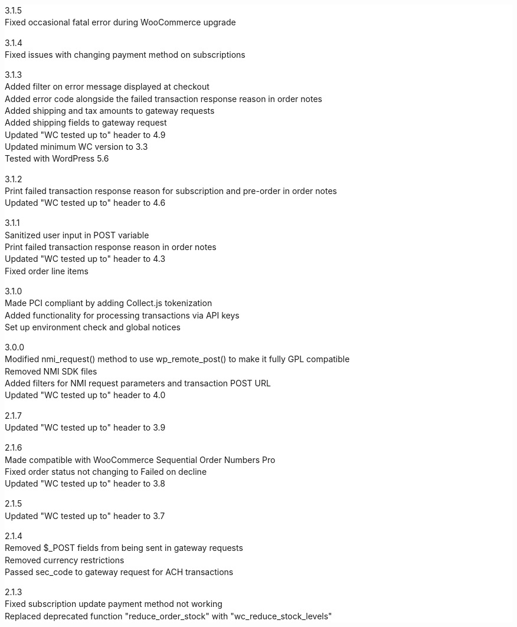 3.1.5  
Fixed occasional fatal error during WooCommerce upgrade  

3.1.4  
Fixed issues with changing payment method on subscriptions  

3.1.3  
Added filter on error message displayed at checkout  
Added error code alongside the failed transaction response reason in order notes  
Added shipping and tax amounts to gateway requests  
Added shipping fields to gateway request  
Updated "WC tested up to" header to 4.9  
Updated minimum WC version to 3.3  
Tested with WordPress 5.6  

3.1.2  
Print failed transaction response reason for subscription and pre-order in order notes  
Updated "WC tested up to" header to 4.6  

3.1.1  
Sanitized user input in POST variable  
Print failed transaction response reason in order notes  
Updated "WC tested up to" header to 4.3  
Fixed order line items  

3.1.0  
Made PCI compliant by adding Collect.js tokenization  
Added functionality for processing transactions via API keys  
Set up environment check and global notices  

3.0.0  
Modified nmi_request() method to use wp_remote_post() to make it fully GPL compatible  
Removed NMI SDK files  
Added filters for NMI request parameters and transaction POST URL  
Updated "WC tested up to" header to 4.0  

2.1.7  
Updated "WC tested up to" header to 3.9  

2.1.6  
Made compatible with WooCommerce Sequential Order Numbers Pro  
Fixed order status not changing to Failed on decline  
Updated "WC tested up to" header to 3.8  

2.1.5  
Updated "WC tested up to" header to 3.7  

2.1.4  
Removed $_POST fields from being sent in gateway requests  
Removed currency restrictions  
Passed sec_code to gateway request for ACH transactions  

2.1.3  
Fixed subscription update payment method not working  
Replaced deprecated function "reduce_order_stock" with "wc_reduce_stock_levels"  
